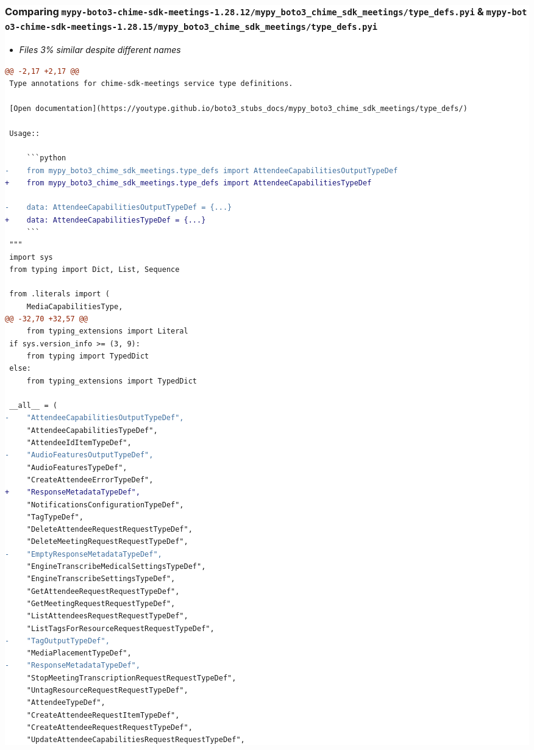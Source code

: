 ### Comparing `mypy-boto3-chime-sdk-meetings-1.28.12/mypy_boto3_chime_sdk_meetings/type_defs.pyi` & `mypy-boto3-chime-sdk-meetings-1.28.15/mypy_boto3_chime_sdk_meetings/type_defs.pyi`

 * *Files 3% similar despite different names*

```diff
@@ -2,17 +2,17 @@
 Type annotations for chime-sdk-meetings service type definitions.
 
 [Open documentation](https://youtype.github.io/boto3_stubs_docs/mypy_boto3_chime_sdk_meetings/type_defs/)
 
 Usage::
 
     ```python
-    from mypy_boto3_chime_sdk_meetings.type_defs import AttendeeCapabilitiesOutputTypeDef
+    from mypy_boto3_chime_sdk_meetings.type_defs import AttendeeCapabilitiesTypeDef
 
-    data: AttendeeCapabilitiesOutputTypeDef = {...}
+    data: AttendeeCapabilitiesTypeDef = {...}
     ```
 """
 import sys
 from typing import Dict, List, Sequence
 
 from .literals import (
     MediaCapabilitiesType,
@@ -32,70 +32,57 @@
     from typing_extensions import Literal
 if sys.version_info >= (3, 9):
     from typing import TypedDict
 else:
     from typing_extensions import TypedDict
 
 __all__ = (
-    "AttendeeCapabilitiesOutputTypeDef",
     "AttendeeCapabilitiesTypeDef",
     "AttendeeIdItemTypeDef",
-    "AudioFeaturesOutputTypeDef",
     "AudioFeaturesTypeDef",
     "CreateAttendeeErrorTypeDef",
+    "ResponseMetadataTypeDef",
     "NotificationsConfigurationTypeDef",
     "TagTypeDef",
     "DeleteAttendeeRequestRequestTypeDef",
     "DeleteMeetingRequestRequestTypeDef",
-    "EmptyResponseMetadataTypeDef",
     "EngineTranscribeMedicalSettingsTypeDef",
     "EngineTranscribeSettingsTypeDef",
     "GetAttendeeRequestRequestTypeDef",
     "GetMeetingRequestRequestTypeDef",
     "ListAttendeesRequestRequestTypeDef",
     "ListTagsForResourceRequestRequestTypeDef",
-    "TagOutputTypeDef",
     "MediaPlacementTypeDef",
-    "ResponseMetadataTypeDef",
     "StopMeetingTranscriptionRequestRequestTypeDef",
     "UntagResourceRequestRequestTypeDef",
     "AttendeeTypeDef",
     "CreateAttendeeRequestItemTypeDef",
     "CreateAttendeeRequestRequestTypeDef",
     "UpdateAttendeeCapabilitiesRequestRequestTypeDef",
```